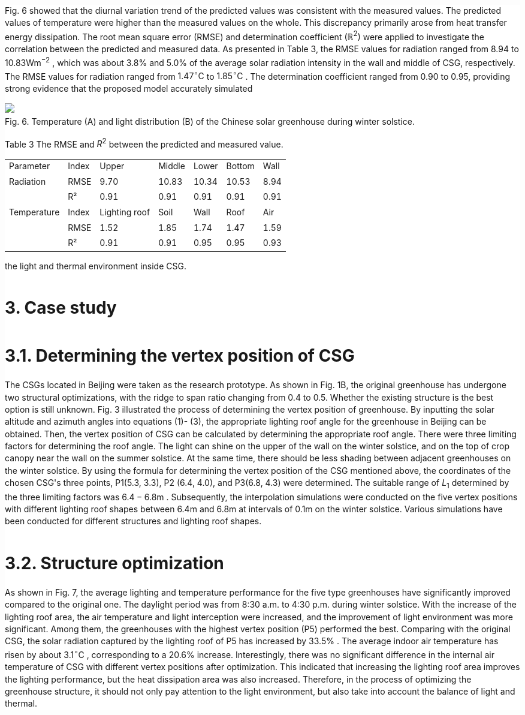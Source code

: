 Fig. 6 showed that the diurnal variation trend of the predicted values was consistent with the measured values. The predicted values of temperature were higher than the measured values on the whole. This discrepancy primarily arose from heat transfer energy dissipation. The root mean square error (RMSE) and determination coefficient  $(\mathbb{R}^2)$  were applied to investigate the correlation between the predicted and measured data. As presented in Table 3, the RMSE values for radiation ranged from 8.94 to  $10.83\mathrm{Wm}^{- 2}$ , which was about  $3.8\%$  and  $5.0\%$  of the average solar radiation intensity in the wall and middle of CSG, respectively. The RMSE values for radiation ranged from  $1.47^{\circ}\mathrm{C}$  to  $1.85^{\circ}\mathrm{C}$ . The determination coefficient ranged from 0.90 to 0.95, providing strong evidence that the proposed model accurately simulated

![](images/85190a0d350de5c1395bd44d56badb05f41ef62306f2b700aa265d2b0b39d214.jpg)  
Fig. 6. Temperature (A) and light distribution (B) of the Chinese solar greenhouse during winter solstice.

Table 3 The RMSE and  $R^2$  between the predicted and measured value.  

<table><tr><td>Parameter</td><td>Index</td><td>Upper</td><td>Middle</td><td>Lower</td><td>Bottom</td><td>Wall</td></tr><tr><td rowspan="2">Radiation</td><td>RMSE</td><td>9.70</td><td>10.83</td><td>10.34</td><td>10.53</td><td>8.94</td></tr><tr><td>R²</td><td>0.91</td><td>0.91</td><td>0.91</td><td>0.91</td><td>0.91</td></tr><tr><td rowspan="3">Temperature</td><td>Index</td><td>Lighting roof</td><td>Soil</td><td>Wall</td><td>Roof</td><td>Air</td></tr><tr><td>RMSE</td><td>1.52</td><td>1.85</td><td>1.74</td><td>1.47</td><td>1.59</td></tr><tr><td>R²</td><td>0.91</td><td>0.91</td><td>0.95</td><td>0.95</td><td>0.93</td></tr></table>

the light and thermal environment inside CSG.

# 3. Case study

# 3.1. Determining the vertex position of CSG

The CSGs located in Beijing were taken as the research prototype. As shown in Fig. 1B, the original greenhouse has undergone two structural optimizations, with the ridge to span ratio changing from 0.4 to 0.5. Whether the existing structure is the best option is still unknown. Fig. 3 illustrated the process of determining the vertex position of greenhouse. By inputting the solar altitude and azimuth angles into equations (1)- (3), the appropriate lighting roof angle for the greenhouse in Beijing can be obtained. Then, the vertex position of CSG can be calculated by determining the appropriate roof angle. There were three limiting factors for determining the roof angle. The light can shine on the upper of the wall on the winter solstice, and on the top of crop canopy near the wall on the summer solstice. At the same time, there should be less shading between adjacent greenhouses on the winter solstice. By using the formula for determining the vertex position of the CSG mentioned above, the coordinates of the chosen CSG's three points, P1(5.3, 3.3), P2 (6.4, 4.0), and P3(6.8, 4.3) were determined. The suitable range of  $L_{1}$  determined by the three limiting factors was  $6.4 - 6.8 \mathrm{m}$ . Subsequently, the interpolation simulations were conducted on the five vertex positions with different lighting roof shapes between  $6.4 \mathrm{m}$  and  $6.8 \mathrm{m}$  at intervals of  $0.1 \mathrm{m}$  on the winter solstice. Various simulations have been conducted for different structures and lighting roof shapes.

# 3.2. Structure optimization

As shown in Fig. 7, the average lighting and temperature performance for the five type greenhouses have significantly improved compared to the original one. The daylight period was from 8:30 a.m. to 4:30 p.m. during winter solstice. With the increase of the lighting roof area, the air temperature and light interception were increased, and the improvement of light environment was more significant. Among them, the greenhouses with the highest vertex position (P5) performed the best. Comparing with the original CSG, the solar radiation captured by the lighting roof of P5 has increased by  $33.5\%$ . The average indoor air temperature has risen by about  $3.1^{\circ}\mathrm{C}$ , corresponding to a  $20.6\%$  increase. Interestingly, there was no significant difference in the internal air temperature of CSG with different vertex positions after optimization. This indicated that increasing the lighting roof area improves the lighting performance, but the heat dissipation area was also increased. Therefore, in the process of optimizing the greenhouse structure, it should not only pay attention to the light environment, but also take into account the balance of light and thermal.

